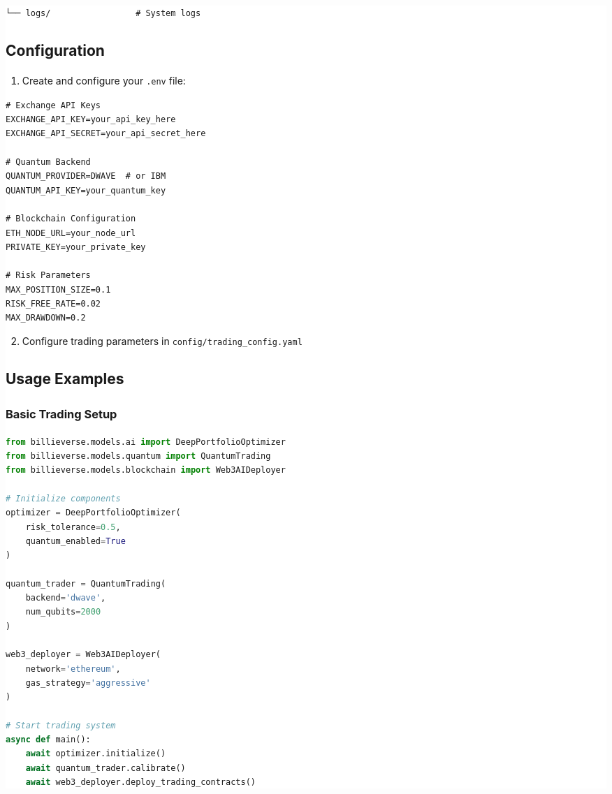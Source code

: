 ```
└── logs/                 # System logs
```

## Configuration

1. Create and configure your `.env` file:
```env
# Exchange API Keys
EXCHANGE_API_KEY=your_api_key_here
EXCHANGE_API_SECRET=your_api_secret_here

# Quantum Backend
QUANTUM_PROVIDER=DWAVE  # or IBM
QUANTUM_API_KEY=your_quantum_key

# Blockchain Configuration
ETH_NODE_URL=your_node_url
PRIVATE_KEY=your_private_key

# Risk Parameters
MAX_POSITION_SIZE=0.1
RISK_FREE_RATE=0.02
MAX_DRAWDOWN=0.2
```

2. Configure trading parameters in `config/trading_config.yaml`

## Usage Examples

### Basic Trading Setup
```python
from billieverse.models.ai import DeepPortfolioOptimizer
from billieverse.models.quantum import QuantumTrading
from billieverse.models.blockchain import Web3AIDeployer

# Initialize components
optimizer = DeepPortfolioOptimizer(
    risk_tolerance=0.5,
    quantum_enabled=True
)

quantum_trader = QuantumTrading(
    backend='dwave',
    num_qubits=2000
)

web3_deployer = Web3AIDeployer(
    network='ethereum',
    gas_strategy='aggressive'
)

# Start trading system
async def main():
    await optimizer.initialize()
    await quantum_trader.calibrate()
    await web3_deployer.deploy_trading_contracts()
```
